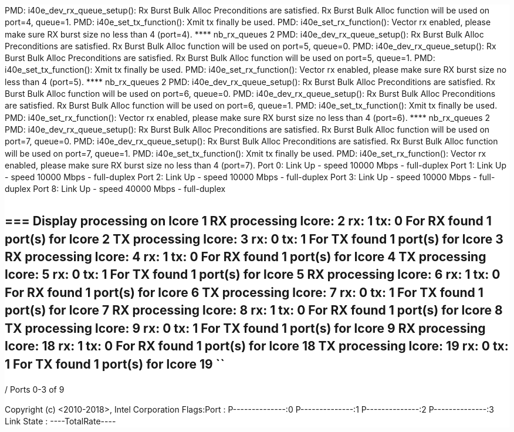 PMD: i40e_dev_rx_queue_setup(): Rx Burst Bulk Alloc Preconditions are satisfied. Rx Burst Bulk Alloc function will be used on port=4, queue=1.
PMD: i40e_set_tx_function(): Xmit tx finally be used.
PMD: i40e_set_rx_function(): Vector rx enabled, please make sure RX burst size no less than 4 (port=4).
**** nb_rx_queues 2
PMD: i40e_dev_rx_queue_setup(): Rx Burst Bulk Alloc Preconditions are satisfied. Rx Burst Bulk Alloc function will be used on port=5, queue=0.
PMD: i40e_dev_rx_queue_setup(): Rx Burst Bulk Alloc Preconditions are satisfied. Rx Burst Bulk Alloc function will be used on port=5, queue=1.
PMD: i40e_set_tx_function(): Xmit tx finally be used.
PMD: i40e_set_rx_function(): Vector rx enabled, please make sure RX burst size no less than 4 (port=5).
**** nb_rx_queues 2
PMD: i40e_dev_rx_queue_setup(): Rx Burst Bulk Alloc Preconditions are satisfied. Rx Burst Bulk Alloc function will be used on port=6, queue=0.
PMD: i40e_dev_rx_queue_setup(): Rx Burst Bulk Alloc Preconditions are satisfied. Rx Burst Bulk Alloc function will be used on port=6, queue=1.
PMD: i40e_set_tx_function(): Xmit tx finally be used.
PMD: i40e_set_rx_function(): Vector rx enabled, please make sure RX burst size no less than 4 (port=6).
**** nb_rx_queues 2
PMD: i40e_dev_rx_queue_setup(): Rx Burst Bulk Alloc Preconditions are satisfied. Rx Burst Bulk Alloc function will be used on port=7, queue=0.
PMD: i40e_dev_rx_queue_setup(): Rx Burst Bulk Alloc Preconditions are satisfied. Rx Burst Bulk Alloc function will be used on port=7, queue=1.
PMD: i40e_set_tx_function(): Xmit tx finally be used.
PMD: i40e_set_rx_function(): Vector rx enabled, please make sure RX burst size no less than 4 (port=7).
Port  0: Link Up - speed 10000 Mbps - full-duplex <Enable promiscuous mode>
Port  1: Link Up - speed 10000 Mbps - full-duplex <Enable promiscuous mode>
Port  2: Link Up - speed 10000 Mbps - full-duplex <Enable promiscuous mode>
Port  3: Link Up - speed 10000 Mbps - full-duplex <Enable promiscuous mode>
Port  8: Link Up - speed 40000 Mbps - full-duplex <Enable promiscuous mode>


=== Display processing on lcore 1
  RX processing lcore:   2 rx:  1 tx:  0
For RX found 1 port(s) for lcore 2
  TX processing lcore:   3 rx:  0 tx:  1
For TX found 1 port(s) for lcore 3
  RX processing lcore:   4 rx:  1 tx:  0
For RX found 1 port(s) for lcore 4
  TX processing lcore:   5 rx:  0 tx:  1
For TX found 1 port(s) for lcore 5
  RX processing lcore:   6 rx:  1 tx:  0
For RX found 1 port(s) for lcore 6
  TX processing lcore:   7 rx:  0 tx:  1
For TX found 1 port(s) for lcore 7
  RX processing lcore:   8 rx:  1 tx:  0
For RX found 1 port(s) for lcore 8
  TX processing lcore:   9 rx:  0 tx:  1
For TX found 1 port(s) for lcore 9
  RX processing lcore:  18 rx:  1 tx:  0
For RX found 1 port(s) for lcore 18
  TX processing lcore:  19 rx:  0 tx:  1
For TX found 1 port(s) for lcore 19
``
------------------
/ Ports 0-3 of 9   <Main Page>  Copyright (c) <2010-2018>, Intel Corporation
  Flags:Port      :   P--------------:0   P--------------:1   P--------------:2   P--------------:3
Link State        :       <UP-10000-FD>       <UP-10000-FD>       <UP-10000-FD>       <UP-10000-FD>     ----TotalRate----